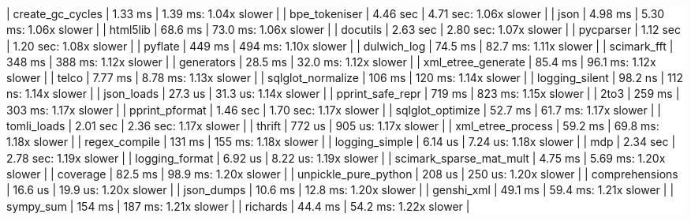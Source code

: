 | create_gc_cycles           | 1.33 ms                                                                | 1.39 ms: 1.04x slower                                             |
| bpe_tokeniser              | 4.46 sec                                                               | 4.71 sec: 1.06x slower                                            |
| json                       | 4.98 ms                                                                | 5.30 ms: 1.06x slower                                             |
| html5lib                   | 68.6 ms                                                                | 73.0 ms: 1.06x slower                                             |
| docutils                   | 2.63 sec                                                               | 2.80 sec: 1.07x slower                                            |
| pycparser                  | 1.12 sec                                                               | 1.20 sec: 1.08x slower                                            |
| pyflate                    | 449 ms                                                                 | 494 ms: 1.10x slower                                              |
| dulwich_log                | 74.5 ms                                                                | 82.7 ms: 1.11x slower                                             |
| scimark_fft                | 348 ms                                                                 | 388 ms: 1.12x slower                                              |
| generators                 | 28.5 ms                                                                | 32.0 ms: 1.12x slower                                             |
| xml_etree_generate         | 85.4 ms                                                                | 96.1 ms: 1.12x slower                                             |
| telco                      | 7.77 ms                                                                | 8.78 ms: 1.13x slower                                             |
| sqlglot_normalize          | 106 ms                                                                 | 120 ms: 1.14x slower                                              |
| logging_silent             | 98.2 ns                                                                | 112 ns: 1.14x slower                                              |
| json_loads                 | 27.3 us                                                                | 31.3 us: 1.14x slower                                             |
| pprint_safe_repr           | 719 ms                                                                 | 823 ms: 1.15x slower                                              |
| 2to3                       | 259 ms                                                                 | 303 ms: 1.17x slower                                              |
| pprint_pformat             | 1.46 sec                                                               | 1.70 sec: 1.17x slower                                            |
| sqlglot_optimize           | 52.7 ms                                                                | 61.7 ms: 1.17x slower                                             |
| tomli_loads                | 2.01 sec                                                               | 2.36 sec: 1.17x slower                                            |
| thrift                     | 772 us                                                                 | 905 us: 1.17x slower                                              |
| xml_etree_process          | 59.2 ms                                                                | 69.8 ms: 1.18x slower                                             |
| regex_compile              | 131 ms                                                                 | 155 ms: 1.18x slower                                              |
| logging_simple             | 6.14 us                                                                | 7.24 us: 1.18x slower                                             |
| mdp                        | 2.34 sec                                                               | 2.78 sec: 1.19x slower                                            |
| logging_format             | 6.92 us                                                                | 8.22 us: 1.19x slower                                             |
| scimark_sparse_mat_mult    | 4.75 ms                                                                | 5.69 ms: 1.20x slower                                             |
| coverage                   | 82.5 ms                                                                | 98.9 ms: 1.20x slower                                             |
| unpickle_pure_python       | 208 us                                                                 | 250 us: 1.20x slower                                              |
| comprehensions             | 16.6 us                                                                | 19.9 us: 1.20x slower                                             |
| json_dumps                 | 10.6 ms                                                                | 12.8 ms: 1.20x slower                                             |
| genshi_xml                 | 49.1 ms                                                                | 59.4 ms: 1.21x slower                                             |
| sympy_sum                  | 154 ms                                                                 | 187 ms: 1.21x slower                                              |
| richards                   | 44.4 ms                                                                | 54.2 ms: 1.22x slower                                             |